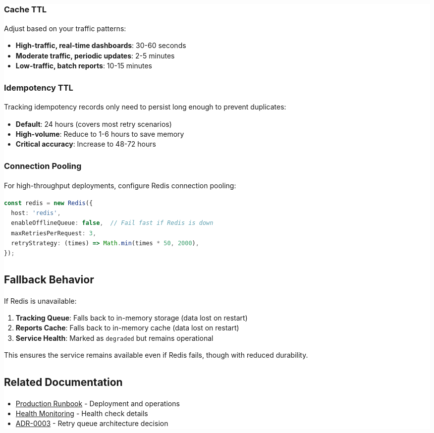 ### Cache TTL

Adjust based on your traffic patterns:

- **High-traffic, real-time dashboards**: 30-60 seconds
- **Moderate traffic, periodic updates**: 2-5 minutes
- **Low-traffic, batch reports**: 10-15 minutes

### Idempotency TTL

Tracking idempotency records only need to persist long enough to prevent duplicates:

- **Default**: 24 hours (covers most retry scenarios)
- **High-volume**: Reduce to 1-6 hours to save memory
- **Critical accuracy**: Increase to 48-72 hours

### Connection Pooling

For high-throughput deployments, configure Redis connection pooling:

```typescript
const redis = new Redis({
  host: 'redis',
  enableOfflineQueue: false,  // Fail fast if Redis is down
  maxRetriesPerRequest: 3,
  retryStrategy: (times) => Math.min(times * 50, 2000),
});
```

## Fallback Behavior

If Redis is unavailable:

1. **Tracking Queue**: Falls back to in-memory storage (data lost on restart)
2. **Reports Cache**: Falls back to in-memory cache (data lost on restart)
3. **Service Health**: Marked as `degraded` but remains operational

This ensures the service remains available even if Redis fails, though with reduced durability.

## Related Documentation

- [Production Runbook](./production-runbook.md) - Deployment and operations
- [Health Monitoring](../packages/api/docs/health-monitoring.md) - Health check details
- [ADR-0003](../.assistant/adr/ADR-0003.md) - Retry queue architecture decision
